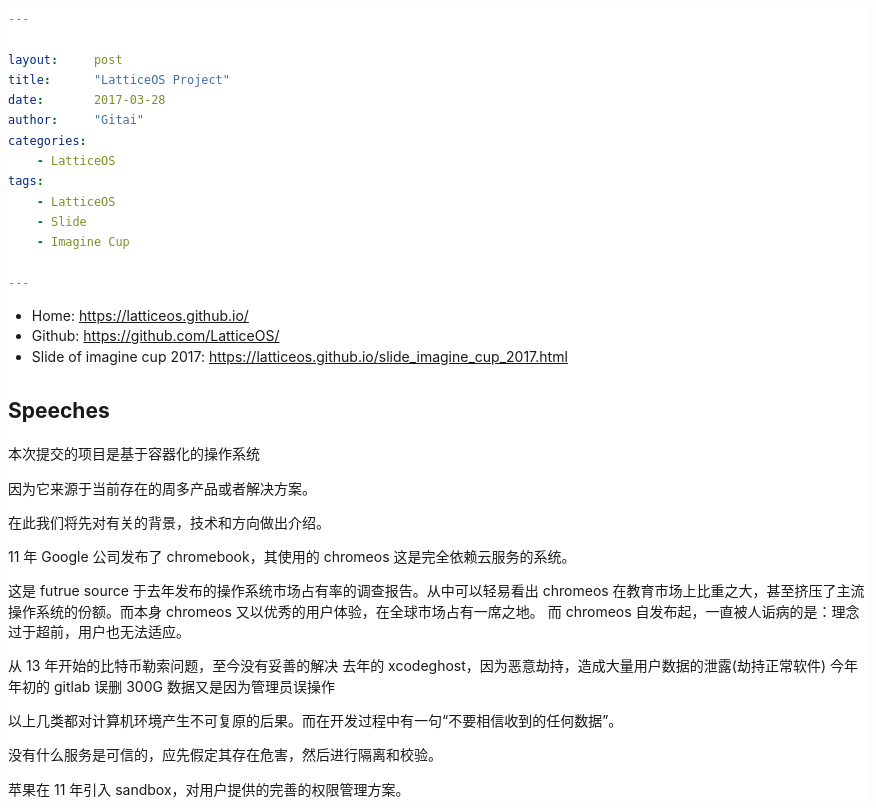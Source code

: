 ```yaml
---

layout:     post
title:      "LatticeOS Project"
date:       2017-03-28
author:     "Gitai"
categories:
    - LatticeOS
tags:
    - LatticeOS
    - Slide
    - Imagine Cup

---
```


* Home: https://latticeos.github.io/
* Github: https://github.com/LatticeOS/
* Slide of imagine cup 2017: https://latticeos.github.io/slide_imagine_cup_2017.html



<iframe src="https://latticeos.github.io/slide_imagine_cup_2017.html" height="400px" width="100%"> </iframe>


## Speeches

本次提交的项目是基于容器化的操作系统



因为它来源于当前存在的周多产品或者解决方案。

在此我们将先对有关的背景，技术和方向做出介绍。



11 年 Google 公司发布了 chromebook，其使用的 chromeos 这是完全依赖云服务的系统。



这是 futrue source 于去年发布的操作系统市场占有率的调查报告。从中可以轻易看出 chromeos 在教育市场上比重之大，甚至挤压了主流操作系统的份额。而本身 chromeos 又以优秀的用户体验，在全球市场占有一席之地。
而 chromeos 自发布起，一直被人诟病的是：理念过于超前，用户也无法适应。





从 13 年开始的比特币勒索问题，至今没有妥善的解决
去年的 xcodeghost，因为恶意劫持，造成大量用户数据的泄露(劫持正常软件)
今年年初的 gitlab 误删 300G 数据又是因为管理员误操作

以上几类都对计算机环境产生不可复原的后果。而在开发过程中有一句“不要相信收到的任何数据”。

没有什么服务是可信的，应先假定其存在危害，然后进行隔离和校验。



苹果在 11 年引入 sandbox，对用户提供的完善的权限管理方案。
